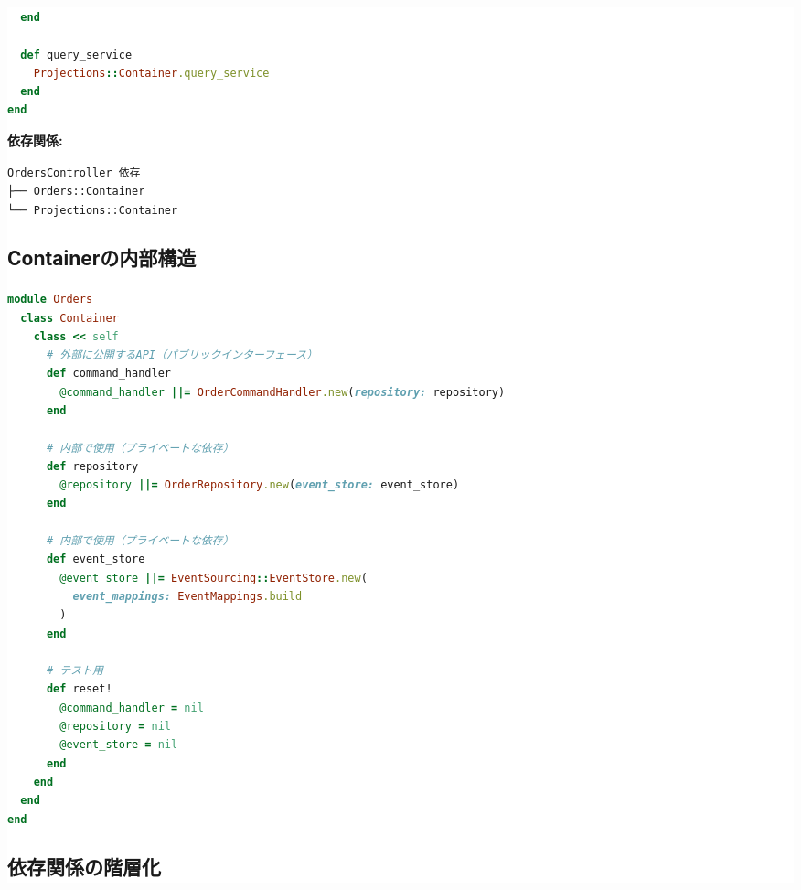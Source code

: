```ruby
  end

  def query_service
    Projections::Container.query_service
  end
end
```

**依存関係:**
```
OrdersController 依存
├── Orders::Container
└── Projections::Container
```

## Containerの内部構造

```ruby
module Orders
  class Container
    class << self
      # 外部に公開するAPI（パブリックインターフェース）
      def command_handler
        @command_handler ||= OrderCommandHandler.new(repository: repository)
      end

      # 内部で使用（プライベートな依存）
      def repository
        @repository ||= OrderRepository.new(event_store: event_store)
      end

      # 内部で使用（プライベートな依存）
      def event_store
        @event_store ||= EventSourcing::EventStore.new(
          event_mappings: EventMappings.build
        )
      end

      # テスト用
      def reset!
        @command_handler = nil
        @repository = nil
        @event_store = nil
      end
    end
  end
end
```

## 依存関係の階層化
